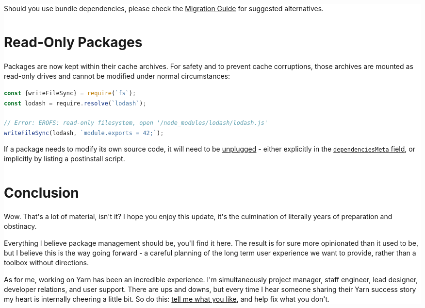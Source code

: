 Should you use bundle dependencies, please check the [Migration Guide](https://next.yarnpkg.com/advanced/migration) for suggested alternatives.

# Read-Only Packages

Packages are now kept within their cache archives. For safety and to  prevent cache corruptions, those archives are mounted as read-only  drives and cannot be modified under normal circumstances:

```typescript
const {writeFileSync} = require(`fs`);
const lodash = require.resolve(`lodash`);

// Error: EROFS: read-only filesystem, open '/node_modules/lodash/lodash.js'
writeFileSync(lodash, `module.exports = 42;`);
```

If a package needs to modify its own source code, it will need to be [unplugged](https://next.yarnpkg.com/advanced/lexicon#unplugged-package) - either explicitly in the [`dependenciesMeta` field](https://next.yarnpkg.com/configuration/manifest#dependenciesMeta.unplugged), or implicitly by listing a postinstall script.

# Conclusion

Wow. That's a lot of material, isn't it? I hope you enjoy this  update, it's the culmination of literally years of preparation and  obstinacy.

Everything I believe package management should be, you'll find it  here. The result is for sure more opinionated than it used to be, but I  believe this is the way going forward - a careful planning of the long  term user experience we want to provide, rather than a toolbox without  directions.

As for me, working on Yarn has been an incredible experience. I'm  simultaneously project manager, staff engineer, lead designer, developer relations, and user support. There are ups and downs, but every time I  hear someone sharing their Yarn success story my heart is internally  cheering a little bit. So do this: [tell me what you like](https://discord.gg/yarnpkg), and help fix what you don't.

